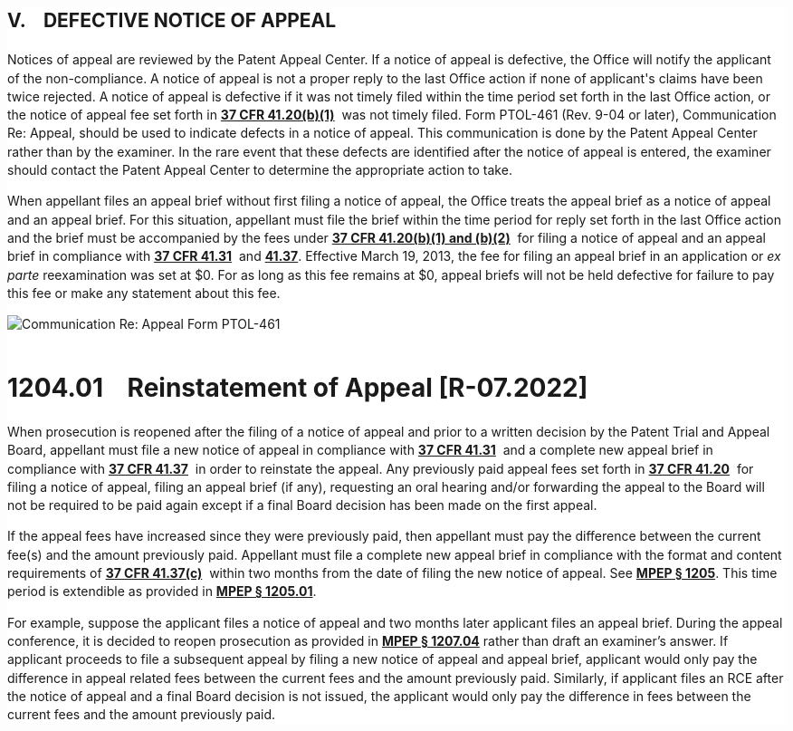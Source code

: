 ## V.    **DEFECTIVE NOTICE OF APPEAL**

Notices of appeal are reviewed by the Patent Appeal Center. If a notice of appeal is defective, the Office will notify the applicant of the non-compliance. A notice of appeal is not a proper reply to the last Office action if none of applicant's claims have been twice rejected. A notice of appeal is defective if it was not timely filed within the time period set forth in the last Office action, or the notice of appeal fee set forth in **[37 CFR 41.20(b)(1)](https://mpep.uspto.gov/RDMS/MPEP/print?version=current&href=d0e122292.html#//d0e356279.html)**  was not timely filed. Form PTOL-461 (Rev. 9-04 or later), Communication Re: Appeal, should be used to indicate defects in a notice of appeal. This communication is done by the Patent Appeal Center rather than by the examiner. In the rare event that these defects are identified after the notice of appeal is entered, the examiner should contact the Patent Appeal Center to determine the appropriate action to take.

When appellant files an appeal brief without first filing a notice of appeal, the Office treats the appeal brief as a notice of appeal and an appeal brief. For this situation, appellant must file the brief within the time period for reply set forth in the last Office action and the brief must be accompanied by the fees under **[37 CFR 41.20(b)(1) and (b)(2)](https://mpep.uspto.gov/RDMS/MPEP/print?version=current&href=d0e122292.html#//d0e356279.html)**  for filing a notice of appeal and an appeal brief in compliance with **[37 CFR 41.31](https://mpep.uspto.gov/RDMS/MPEP/print?version=current&href=d0e122292.html#//d0e356411.html)**  and **[41.37](https://mpep.uspto.gov/RDMS/MPEP/print?version=current&href=d0e122292.html#//d0e356598.html)**. Effective March 19, 2013, the fee for filing an appeal brief in an application or _ex parte_ reexamination was set at $0. For as long as this fee remains at $0, appeal briefs will not be held defective for failure to pay this fee or make any statement about this fee.

![Communication Re: Appeal Form PTOL-461](https://mpep.uspto.gov/RDMS/MPEP/graphics/E9_R-01.2024/1204-3.png "Communication Re: Appeal Form PTOL-461")

# 1204.01    Reinstatement of Appeal [R-07.2022]

When prosecution is reopened after the filing of a notice of appeal and prior to a written decision by the Patent Trial and Appeal Board, appellant must file a new notice of appeal in compliance with **[37 CFR 41.31](https://mpep.uspto.gov/RDMS/MPEP/print?version=current&href=d0e122292.html#//d0e356411.html)**  and a complete new appeal brief in compliance with **[37 CFR 41.37](https://mpep.uspto.gov/RDMS/MPEP/print?version=current&href=d0e122292.html#//d0e356598.html)**  in order to reinstate the appeal. Any previously paid appeal fees set forth in **[37 CFR 41.20](https://mpep.uspto.gov/RDMS/MPEP/print?version=current&href=d0e122292.html#//d0e356279.html)**  for filing a notice of appeal, filing an appeal brief (if any), requesting an oral hearing and/or forwarding the appeal to the Board will not be required to be paid again except if a final Board decision has been made on the first appeal.

If the appeal fees have increased since they were previously paid, then appellant must pay the difference between the current fee(s) and the amount previously paid. Appellant must file a complete new appeal brief in compliance with the format and content requirements of **[37 CFR 41.37(c)](https://mpep.uspto.gov/RDMS/MPEP/print?version=current&href=d0e122292.html#//d0e356598.html##d0e356625)**  within two months from the date of filing the new notice of appeal. See **[MPEP § 1205](https://mpep.uspto.gov/RDMS/MPEP/print?version=current&href=d0e122292.html#//d0e122877.html)**. This time period is extendible as provided in **[MPEP § 1205.01](https://mpep.uspto.gov/RDMS/MPEP/print?version=current&href=d0e122292.html#//d0e123022.html)**.

For example, suppose the applicant files a notice of appeal and two months later applicant files an appeal brief. During the appeal conference, it is decided to reopen prosecution as provided in **[MPEP § 1207.04](https://mpep.uspto.gov/RDMS/MPEP/print?version=current&href=d0e122292.html#//d0e126354.html)** rather than draft an examiner’s answer. If applicant proceeds to file a subsequent appeal by filing a new notice of appeal and appeal brief, applicant would only pay the difference in appeal related fees between the current fees and the amount previously paid. Similarly, if applicant files an RCE after the notice of appeal and a final Board decision is not issued, the applicant would only pay the difference in fees between the current fees and the amount previously paid.
